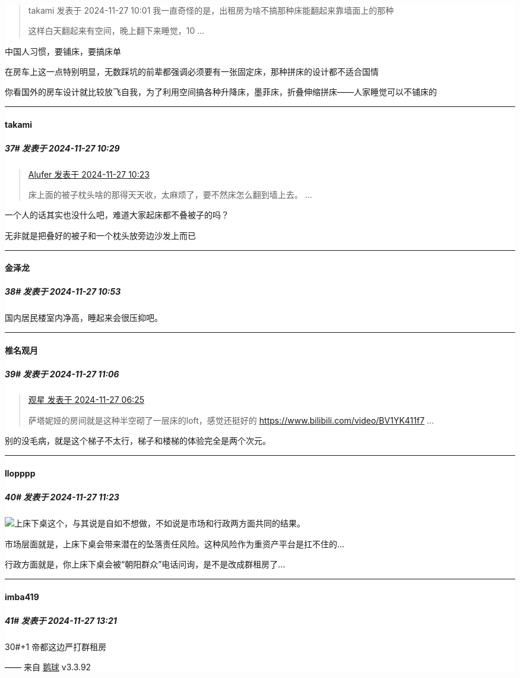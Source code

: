 <blockquote>takami 发表于 2024-11-27 10:01
我一直奇怪的是，出租房为啥不搞那种床能翻起来靠墙面上的那种

这样白天翻起来有空间，晚上翻下来睡觉，10 ...</blockquote>
中国人习惯，要铺床，要搞床单

在房车上这一点特别明显，无数踩坑的前辈都强调必须要有一张固定床，那种拼床的设计都不适合国情

你看国外的房车设计就比较放飞自我，为了利用空间搞各种升降床，墨菲床，折叠伸缩拼床——人家睡觉可以不铺床的

*****

####  takami  
##### 37#       发表于 2024-11-27 10:29

<blockquote><a href="httphttps://bbs.saraba1st.com/2b/forum.php?mod=redirect&amp;goto=findpost&amp;pid=66784068&amp;ptid=2208343" target="_blank">Alufer 发表于 2024-11-27 10:23</a>

床上面的被子枕头啥的那得天天收，太麻烦了，要不然床怎么翻到墙上去。 ...</blockquote>
一个人的话其实也没什么吧，难道大家起床都不叠被子的吗？

无非就是把叠好的被子和一个枕头放旁边沙发上而已

*****

####  金泽龙  
##### 38#       发表于 2024-11-27 10:53

国内居民楼室内净高，睡起来会很压抑吧。

*****

####  椎名观月  
##### 39#       发表于 2024-11-27 11:06

<blockquote><a href="httphttps://bbs.saraba1st.com/2b/forum.php?mod=redirect&amp;goto=findpost&amp;pid=66782943&amp;ptid=2208343" target="_blank">观星 发表于 2024-11-27 06:25</a>

萨塔妮娅的房间就是这种半空砌了一层床的loft，感觉还挺好的 https://www.bilibili.com/video/BV1YK411f7 ...</blockquote>
别的没毛病，就是这个梯子不太行，梯子和楼梯的体验完全是两个次元。

*****

####  llopppp  
##### 40#       发表于 2024-11-27 11:23

<img src="https://static.saraba1st.com/image/smiley/face2017/019.png" referrerpolicy="no-referrer">上床下桌这个，与其说是自如不想做，不如说是市场和行政两方面共同的结果。

市场层面就是，上床下桌会带来潜在的坠落责任风险。这种风险作为重资产平台是扛不住的...

行政方面就是，你上床下桌会被“朝阳群众”电话问询，是不是改成群租房了...


*****

####  imba419  
##### 41#       发表于 2024-11-27 13:21

30#+1 帝都这边严打群租房

—— 来自 [鹅球](https://www.pgyer.com/GcUxKd4w) v3.3.92

